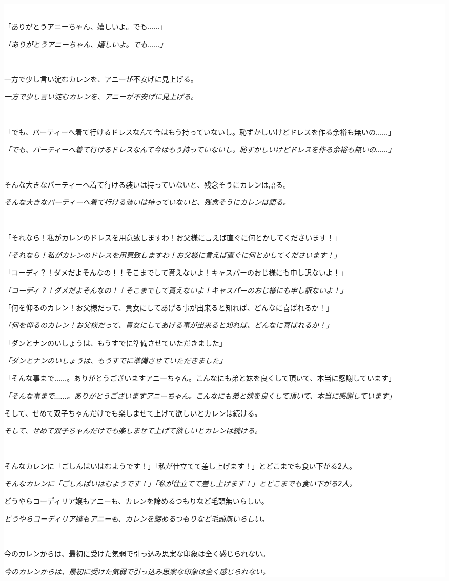 &nbsp;

「ありがとうアニーちゃん、嬉しいよ。でも……」

*「ありがとうアニーちゃん、嬉しいよ。でも……」*

&nbsp;

一方で少し言い淀むカレンを、アニーが不安げに見上げる。

*一方で少し言い淀むカレンを、アニーが不安げに見上げる。*

&nbsp;

「でも、パーティーへ着て行けるドレスなんて今はもう持っていないし。恥ずかしいけどドレスを作る余裕も無いの……」

*「でも、パーティーへ着て行けるドレスなんて今はもう持っていないし。恥ずかしいけどドレスを作る余裕も無いの……」*

&nbsp;

そんな大きなパーティーへ着て行ける装いは持っていないと、残念そうにカレンは語る。

*そんな大きなパーティーへ着て行ける装いは持っていないと、残念そうにカレンは語る。*

&nbsp;

「それなら！私がカレンのドレスを用意致しますわ！お父様に言えば直ぐに何とかしてくださいます！」

*「それなら！私がカレンのドレスを用意致しますわ！お父様に言えば直ぐに何とかしてくださいます！」*

「コーディ？！ダメだよそんなの！！そこまでして貰えないよ！キャスパーのおじ様にも申し訳ないよ！」

*「コーディ？！ダメだよそんなの！！そこまでして貰えないよ！キャスパーのおじ様にも申し訳ないよ！」*

「何を仰るのカレン！お父様だって、貴女にしてあげる事が出来ると知れば、どんなに喜ばれるか！」

*「何を仰るのカレン！お父様だって、貴女にしてあげる事が出来ると知れば、どんなに喜ばれるか！」*

「ダンとナンのいしょうは、もうすでに準備させていただきました」

*「ダンとナンのいしょうは、もうすでに準備させていただきました」*

「そんな事まで……。ありがとうございますアニーちゃん。こんなにも弟と妹を良くして頂いて、本当に感謝しています」

*「そんな事まで……。ありがとうございますアニーちゃん。こんなにも弟と妹を良くして頂いて、本当に感謝しています」*

そして、せめて双子ちゃんだけでも楽しませて上げて欲しいとカレンは続ける。

*そして、せめて双子ちゃんだけでも楽しませて上げて欲しいとカレンは続ける。*

&nbsp;

そんなカレンに「ごしんぱいはむようです！」「私が仕立てて差し上げます！」とどこまでも食い下がる2人。

*そんなカレンに「ごしんぱいはむようです！」「私が仕立てて差し上げます！」とどこまでも食い下がる2人。*

どうやらコーディリア嬢もアニーも、カレンを諦めるつもりなど毛頭無いらしい。

*どうやらコーディリア嬢もアニーも、カレンを諦めるつもりなど毛頭無いらしい。*

&nbsp;

今のカレンからは、最初に受けた気弱で引っ込み思案な印象は全く感じられない。

*今のカレンからは、最初に受けた気弱で引っ込み思案な印象は全く感じられない。*
